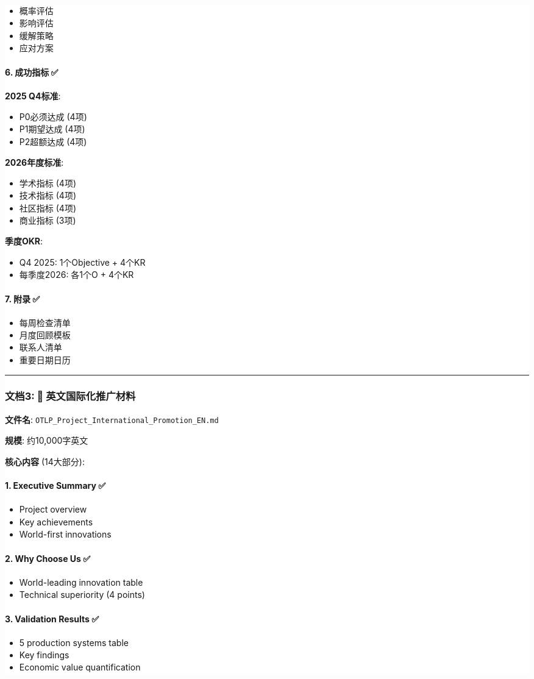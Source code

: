- 概率评估
- 影响评估
- 缓解策略
- 应对方案

#### 6. 成功指标 ✅

**2025 Q4标准**:

- P0必须达成 (4项)
- P1期望达成 (4项)
- P2超额达成 (4项)

**2026年度标准**:

- 学术指标 (4项)
- 技术指标 (4项)
- 社区指标 (4项)
- 商业指标 (3项)

**季度OKR**:

- Q4 2025: 1个Objective + 4个KR
- 每季度2026: 各1个O + 4个KR

#### 7. 附录 ✅

- 每周检查清单
- 月度回顾模板
- 联系人清单
- 重要日期日历

---

### 文档3: 🚀 英文国际化推广材料

**文件名**: `OTLP_Project_International_Promotion_EN.md`

**规模**: 约10,000字英文

**核心内容** (14大部分):

#### 1. Executive Summary ✅

- Project overview
- Key achievements
- World-first innovations

#### 2. Why Choose Us ✅

- World-leading innovation table
- Technical superiority (4 points)

#### 3. Validation Results ✅

- 5 production systems table
- Key findings
- Economic value quantification

